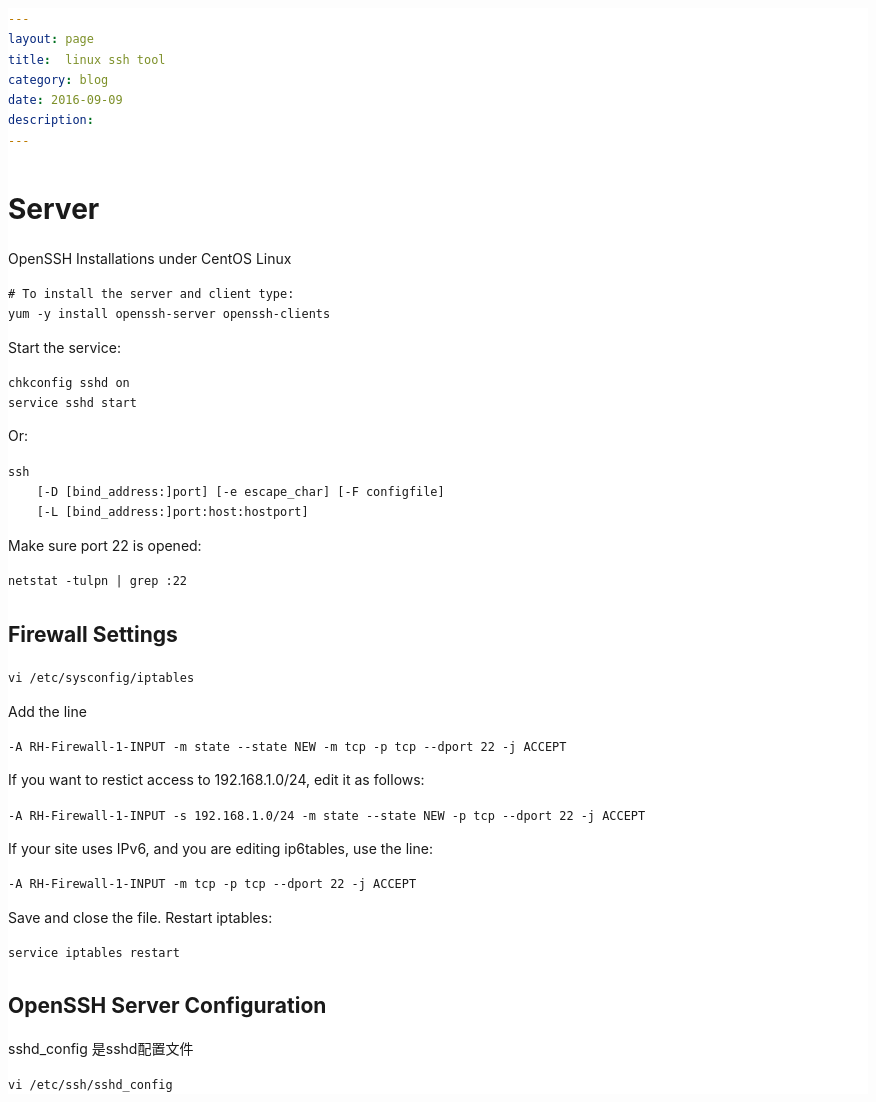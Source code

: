 ```yaml
---
layout: page
title:	linux ssh tool
category: blog
date: 2016-09-09
description:
---
```

# Server
OpenSSH Installations under CentOS Linux

	# To install the server and client type:
	yum -y install openssh-server openssh-clients

Start the service:

	chkconfig sshd on
	service sshd start

Or:

	ssh
		[-D [bind_address:]port] [-e escape_char] [-F configfile]
		[-L [bind_address:]port:host:hostport]

Make sure port 22 is opened:

	netstat -tulpn | grep :22

## Firewall Settings

	vi /etc/sysconfig/iptables

Add the line

	-A RH-Firewall-1-INPUT -m state --state NEW -m tcp -p tcp --dport 22 -j ACCEPT

If you want to restict access to 192.168.1.0/24, edit it as follows:

	-A RH-Firewall-1-INPUT -s 192.168.1.0/24 -m state --state NEW -p tcp --dport 22 -j ACCEPT

If your site uses IPv6, and you are editing ip6tables, use the line:

	-A RH-Firewall-1-INPUT -m tcp -p tcp --dport 22 -j ACCEPT

Save and close the file. Restart iptables:

	service iptables restart

## OpenSSH Server Configuration
sshd_config 是sshd配置文件

	vi /etc/ssh/sshd_config


[ssh copy]: http://ahei.info/ssh-copy-id.htm